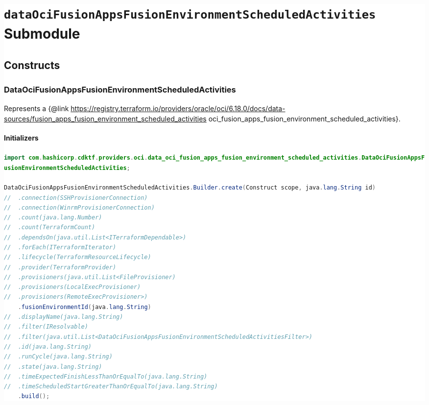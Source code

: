 # `dataOciFusionAppsFusionEnvironmentScheduledActivities` Submodule <a name="`dataOciFusionAppsFusionEnvironmentScheduledActivities` Submodule" id="rhizo-co-terraform-provider-oci.dataOciFusionAppsFusionEnvironmentScheduledActivities"></a>

## Constructs <a name="Constructs" id="Constructs"></a>

### DataOciFusionAppsFusionEnvironmentScheduledActivities <a name="DataOciFusionAppsFusionEnvironmentScheduledActivities" id="rhizo-co-terraform-provider-oci.dataOciFusionAppsFusionEnvironmentScheduledActivities.DataOciFusionAppsFusionEnvironmentScheduledActivities"></a>

Represents a {@link https://registry.terraform.io/providers/oracle/oci/6.18.0/docs/data-sources/fusion_apps_fusion_environment_scheduled_activities oci_fusion_apps_fusion_environment_scheduled_activities}.

#### Initializers <a name="Initializers" id="rhizo-co-terraform-provider-oci.dataOciFusionAppsFusionEnvironmentScheduledActivities.DataOciFusionAppsFusionEnvironmentScheduledActivities.Initializer"></a>

```java
import com.hashicorp.cdktf.providers.oci.data_oci_fusion_apps_fusion_environment_scheduled_activities.DataOciFusionAppsFusionEnvironmentScheduledActivities;

DataOciFusionAppsFusionEnvironmentScheduledActivities.Builder.create(Construct scope, java.lang.String id)
//  .connection(SSHProvisionerConnection)
//  .connection(WinrmProvisionerConnection)
//  .count(java.lang.Number)
//  .count(TerraformCount)
//  .dependsOn(java.util.List<ITerraformDependable>)
//  .forEach(ITerraformIterator)
//  .lifecycle(TerraformResourceLifecycle)
//  .provider(TerraformProvider)
//  .provisioners(java.util.List<FileProvisioner)
//  .provisioners(LocalExecProvisioner)
//  .provisioners(RemoteExecProvisioner>)
    .fusionEnvironmentId(java.lang.String)
//  .displayName(java.lang.String)
//  .filter(IResolvable)
//  .filter(java.util.List<DataOciFusionAppsFusionEnvironmentScheduledActivitiesFilter>)
//  .id(java.lang.String)
//  .runCycle(java.lang.String)
//  .state(java.lang.String)
//  .timeExpectedFinishLessThanOrEqualTo(java.lang.String)
//  .timeScheduledStartGreaterThanOrEqualTo(java.lang.String)
    .build();
```
